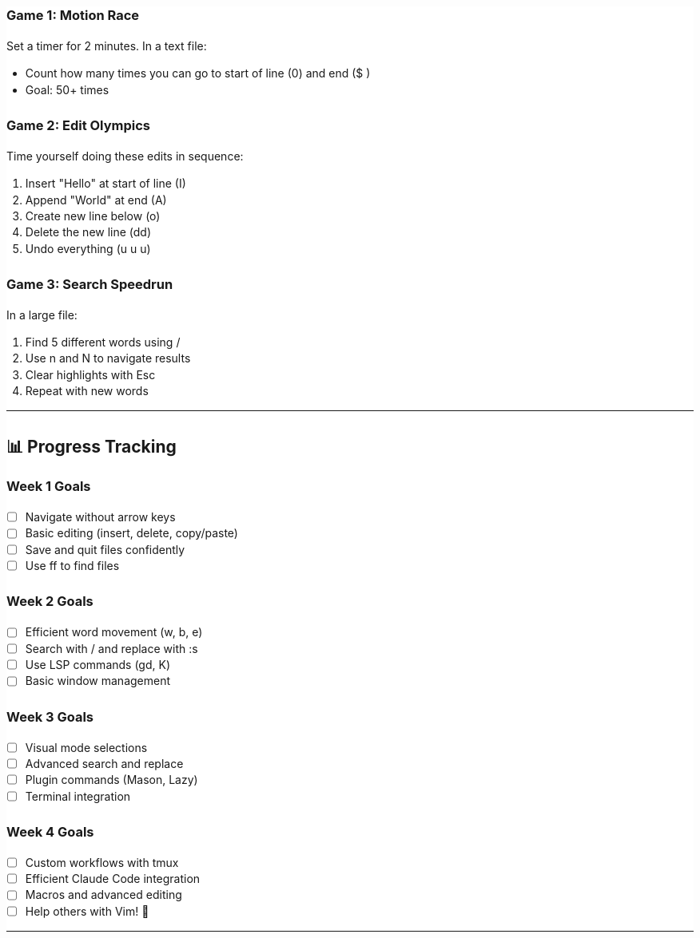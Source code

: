 ### Game 1: Motion Race
Set a timer for 2 minutes. In a text file:
- Count how many times you can go to start of line (0) and end ($ )
- Goal: 50+ times

### Game 2: Edit Olympics
Time yourself doing these edits in sequence:
1. Insert "Hello" at start of line (I)
2. Append "World" at end (A)
3. Create new line below (o)
4. Delete the new line (dd)
5. Undo everything (u u u)

### Game 3: Search Speedrun
In a large file:
1. Find 5 different words using /
2. Use n and N to navigate results
3. Clear highlights with Esc
4. Repeat with new words

---

## 📊 Progress Tracking

### Week 1 Goals
- [ ] Navigate without arrow keys
- [ ] Basic editing (insert, delete, copy/paste)
- [ ] Save and quit files confidently
- [ ] Use <leader>ff to find files

### Week 2 Goals
- [ ] Efficient word movement (w, b, e)
- [ ] Search with / and replace with :s
- [ ] Use LSP commands (gd, K)
- [ ] Basic window management

### Week 3 Goals
- [ ] Visual mode selections
- [ ] Advanced search and replace
- [ ] Plugin commands (Mason, Lazy)
- [ ] Terminal integration

### Week 4 Goals
- [ ] Custom workflows with tmux
- [ ] Efficient Claude Code integration
- [ ] Macros and advanced editing
- [ ] Help others with Vim! 🎉

---
